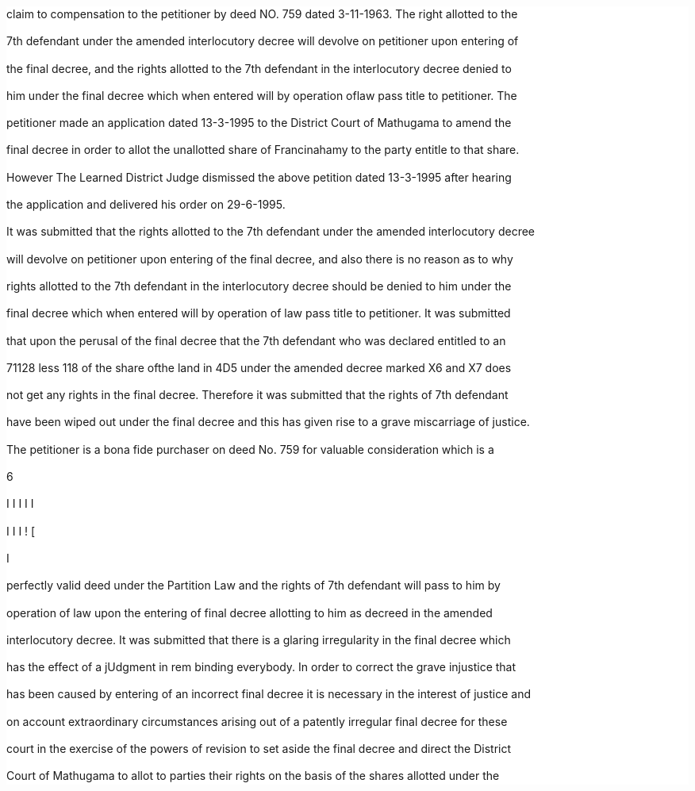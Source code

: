 claim to compensation to the petitioner by deed NO. 759 dated 3-11-1963. The right allotted to the

7th defendant under the amended interlocutory decree will devolve on petitioner upon entering of

the final decree, and the rights allotted to the 7th defendant in the interlocutory decree denied to

him under the final decree which when entered will by operation oflaw pass title to petitioner. The

petitioner made an application dated 13-3-1995 to the District Court of Mathugama to amend the

final decree in order to allot the unallotted share of Francinahamy to the party entitle to that share.

However The Learned District Judge dismissed the above petition dated 13-3-1995 after hearing

the application and delivered his order on 29-6-1995.

It was submitted that the rights allotted to the 7th defendant under the amended interlocutory decree

will devolve on petitioner upon entering of the final decree, and also there is no reason as to why

rights allotted to the 7th defendant in the interlocutory decree should be denied to him under the

final decree which when entered will by operation of law pass title to petitioner. It was submitted

that upon the perusal of the final decree that the 7th defendant who was declared entitled to an

71128 less 118 of the share ofthe land in 4D5 under the amended decree marked X6 and X7 does

not get any rights in the final decree. Therefore it was submitted that the rights of 7th defendant

have been wiped out under the final decree and this has given rise to a grave miscarriage of justice.

The petitioner is a bona fide purchaser on deed No. 759 for valuable consideration which is a

6

I I I I I

I I I ! [

I

perfectly valid deed under the Partition Law and the rights of 7th defendant will pass to him by

operation of law upon the entering of final decree allotting to him as decreed in the amended

interlocutory decree. It was submitted that there is a glaring irregularity in the final decree which

has the effect of a jUdgment in rem binding everybody. In order to correct the grave injustice that

has been caused by entering of an incorrect final decree it is necessary in the interest of justice and

on account extraordinary circumstances arising out of a patently irregular final decree for these

court in the exercise of the powers of revision to set aside the final decree and direct the District

Court of Mathugama to allot to parties their rights on the basis of the shares allotted under the
